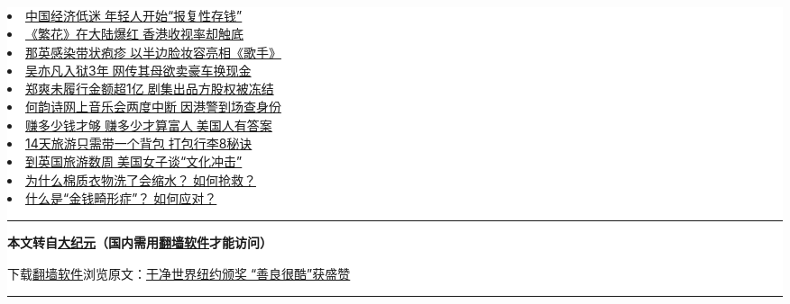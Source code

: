 <li><a href="https://github.com/1992513/djy/blob/master/gb/24/7/2/n14281880.md#1">中国经济低迷 年轻人开始“报复性存钱”</a></li>
<li><a href="https://github.com/1992513/djy/blob/master/gb/24/7/3/n14283044.md#1">《繁花》在大陆爆红 香港收视率却触底</a></li>
<li><a href="https://github.com/1992513/djy/blob/master/gb/24/7/1/n14281648.md#1">那英感染带状疱疹 以半边脸妆容亮相《歌手》</a></li>
<li><a href="https://github.com/1992513/djy/blob/master/gb/24/7/2/n14282327.md#1">吴亦凡入狱3年 网传其母欲卖豪车换现金</a></li>
<li><a href="https://github.com/1992513/djy/blob/master/gb/24/7/2/n14282430.md#1">郑爽未履行金额超1亿 剧集出品方股权被冻结</a></li>
<li><a href="https://github.com/1992513/djy/blob/master/gb/24/7/1/n14281700.md#1">何韵诗网上音乐会两度中断 因港警到场查身份</a></li>
<li><a href="https://github.com/1992513/djy/blob/master/gb/24/7/2/n14282363.md#1">赚多少钱才够 赚多少才算富人 美国人有答案</a></li>
<li><a href="https://github.com/1992513/djy/blob/master/gb/24/7/1/n14281392.md#1">14天旅游只需带一个背包 打包行李8秘诀</a></li>
<li><a href="https://github.com/1992513/djy/blob/master/gb/24/7/1/n14281364.md#1">到英国旅游数周 美国女子谈“文化冲击”</a></li>
<li><a href="https://github.com/1992513/djy/blob/master/gb/24/7/2/n14281917.md#1">为什么棉质衣物洗了会缩水？ 如何抢救？</a></li>
<li><a href="https://github.com/1992513/djy/blob/master/gb/24/7/3/n14282796.md#1">什么是“金钱畸形症”？ 如何应对？</a></li>
<hr>
<strong>本文转自<a href="https://cn.epochtimes.com">大纪元</a>（国内需用<a href="https://github.com/1992513/www/blob/master/README.md#8">翻墙软件</a>才能访问）</strong><p>下载<a href="https://github.com/1992513/www/blob/master/README.md#8">翻墙软件</a>浏览原文：<a href="https://cn.epochtimes.com/gb/24/3/8/n14198052.htm">干净世界纽约颁奖 “善良很酷”获盛赞</a></p><hr>